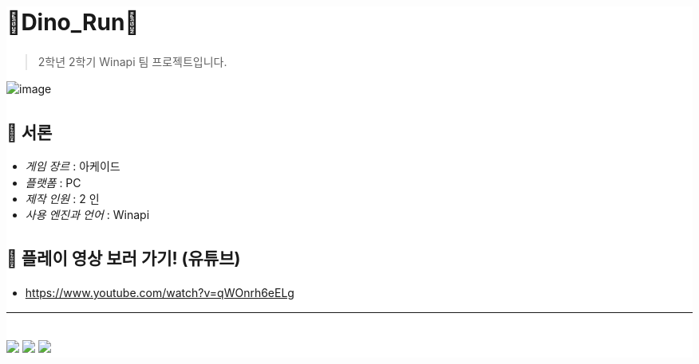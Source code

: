 # 🐲Dino_Run🐲
> 2학년 2학기 Winapi 팀 프로젝트입니다. 

![image](https://user-images.githubusercontent.com/101493216/224555007-0d19f2fc-d6c9-48a2-a804-e925e3dbf028.gif)

## 🍰 서론

- *게임 장르* : 아케이드
- *플랫폼* : PC
- *제작 인원* : 2 인
- *사용 엔진과 언어* : Winapi

## 🍰 플레이 영상 보러 가기! (유튜브)

- <https://www.youtube.com/watch?v=qWOnrh6eELg>

---

</br>

<img width="70%" src="https://user-images.githubusercontent.com/101493216/215001722-80071e40-fc13-478f-941e-932e74bd0c12.png"/>
<img width="70%" src="https://user-images.githubusercontent.com/101493216/215001721-e3294fdc-3d8d-4328-8c3d-823b9b284b89.png"/>
<img width="70%" src="https://user-images.githubusercontent.com/101493216/215001720-878fc25c-1fa0-47ce-bdd3-398cbced5d2b.png"/>
